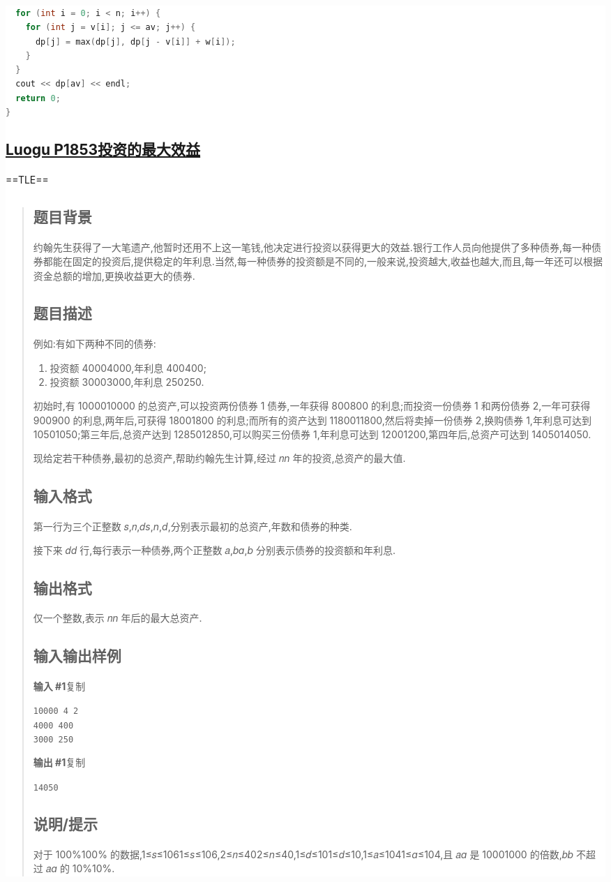 ```c++
  for (int i = 0; i < n; i++) {
    for (int j = v[i]; j <= av; j++) {
      dp[j] = max(dp[j], dp[j - v[i]] + w[i]);
    }
  }
  cout << dp[av] << endl;
  return 0;
}
```

## [Luogu P1853投资的最大效益](https://www.luogu.org/problemnew/show/P1853#sub)

==TLE==

> ## 题目背景
>
> 约翰先生获得了一大笔遗产,他暂时还用不上这一笔钱,他决定进行投资以获得更大的效益.银行工作人员向他提供了多种债券,每一种债券都能在固定的投资后,提供稳定的年利息.当然,每一种债券的投资额是不同的,一般来说,投资越大,收益也越大,而且,每一年还可以根据资金总额的增加,更换收益更大的债券.
>
> ## 题目描述
>
> 例如:有如下两种不同的债券:
>
> 1. 投资额 $4000$4000,年利息 $400$400;
> 2. 投资额 $3000$3000,年利息 $250$250.
>
> 初始时,有 $10000$10000 的总资产,可以投资两份债券 1 债券,一年获得 $800$800 的利息;而投资一份债券 1 和两份债券 2,一年可获得 $900$900 的利息,两年后,可获得 $1800$1800 的利息;而所有的资产达到 $11800$11800,然后将卖掉一份债券 2,换购债券 1,年利息可达到 $1050$1050;第三年后,总资产达到 $12850$12850,可以购买三份债券 1,年利息可达到 $1200$1200,第四年后,总资产可达到 $14050$14050.
>
> 现给定若干种债券,最初的总资产,帮助约翰先生计算,经过 𝑛*n* 年的投资,总资产的最大值.
>
> ## 输入格式
>
> 第一行为三个正整数 𝑠,𝑛,𝑑*s*,*n*,*d*,分别表示最初的总资产,年数和债券的种类.
>
> 接下来 𝑑*d* 行,每行表示一种债券,两个正整数 𝑎,𝑏*a*,*b* 分别表示债券的投资额和年利息.
>
> ## 输出格式
>
> 仅一个整数,表示 𝑛*n* 年后的最大总资产.
>
> ## 输入输出样例
>
> **输入 #1**复制
>
> ```
> 10000 4 2
> 4000 400
> 3000 250
> ```
>
> **输出 #1**复制
>
> ```
> 14050
> ```
>
> ## 说明/提示
>
> 对于 100%100% 的数据,1≤𝑠≤1061≤*s*≤106,2≤𝑛≤402≤*n*≤40,1≤𝑑≤101≤*d*≤10,1≤𝑎≤1041≤*a*≤104,且 𝑎*a* 是 10001000 的倍数,𝑏*b* 不超过 𝑎*a* 的 10%10%.
